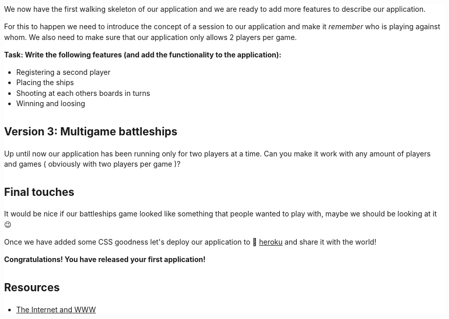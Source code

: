 We now have the first walking skeleton of our application and we are ready to add more features to describe our application.

For this to happen we need to introduce the concept of a session to our application and make it _remember_ who is playing against whom. We also need to make sure that our application only allows 2 players per game.

**Task: Write the following features (and add the functionality to the application):**

- Registering a second player
- Placing the ships
- Shooting at each others boards in turns
- Winning and loosing

## Version 3: Multigame battleships

Up until now our application has been running only for two players at a time. Can you make it work with any amount of players and games ( obviously with two players per game )?

## Final touches

It would be nice if our battleships game looked like something that people wanted to play with, maybe we should be looking at it :wink:

Once we have added some CSS goodness let's deploy our application to :pill: [heroku](../pills/heroku.md) and share it with the world!

**Congratulations! You have released your first application!**

Resources
---------

* [The Internet and WWW](../pills/internet_web.md)
